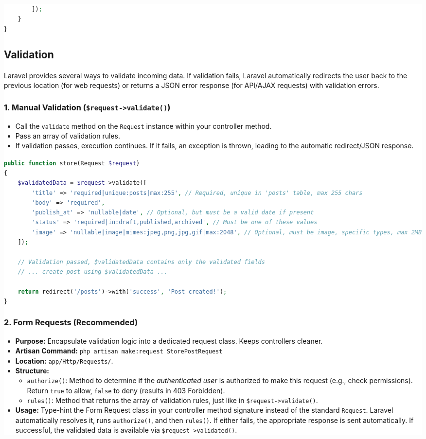 ```php
        ]);
    }
}
```

## Validation

Laravel provides several ways to validate incoming data. If validation fails, Laravel automatically redirects the user back to the previous location (for web requests) or returns a JSON error response (for API/AJAX requests) with validation errors.

### 1. Manual Validation (`$request->validate()`)

*   Call the `validate` method on the `Request` instance within your controller method.
*   Pass an array of validation rules.
*   If validation passes, execution continues. If it fails, an exception is thrown, leading to the automatic redirect/JSON response.

```php
public function store(Request $request)
{
    $validatedData = $request->validate([
        'title' => 'required|unique:posts|max:255', // Required, unique in 'posts' table, max 255 chars
        'body' => 'required',
        'publish_at' => 'nullable|date', // Optional, but must be a valid date if present
        'status' => 'required|in:draft,published,archived', // Must be one of these values
        'image' => 'nullable|image|mimes:jpeg,png,jpg,gif|max:2048', // Optional, must be image, specific types, max 2MB
    ]);

    // Validation passed, $validatedData contains only the validated fields
    // ... create post using $validatedData ...

    return redirect('/posts')->with('success', 'Post created!');
}
```

### 2. Form Requests (Recommended)

*   **Purpose:** Encapsulate validation logic into a dedicated request class. Keeps controllers cleaner.
*   **Artisan Command:** `php artisan make:request StorePostRequest`
*   **Location:** `app/Http/Requests/`.
*   **Structure:**
    *   `authorize()`: Method to determine if the *authenticated user* is authorized to make this request (e.g., check permissions). Return `true` to allow, `false` to deny (results in 403 Forbidden).
    *   `rules()`: Method that returns the array of validation rules, just like in `$request->validate()`.
*   **Usage:** Type-hint the Form Request class in your controller method signature instead of the standard `Request`. Laravel automatically resolves it, runs `authorize()`, and then `rules()`. If either fails, the appropriate response is sent automatically. If successful, the validated data is available via `$request->validated()`.
